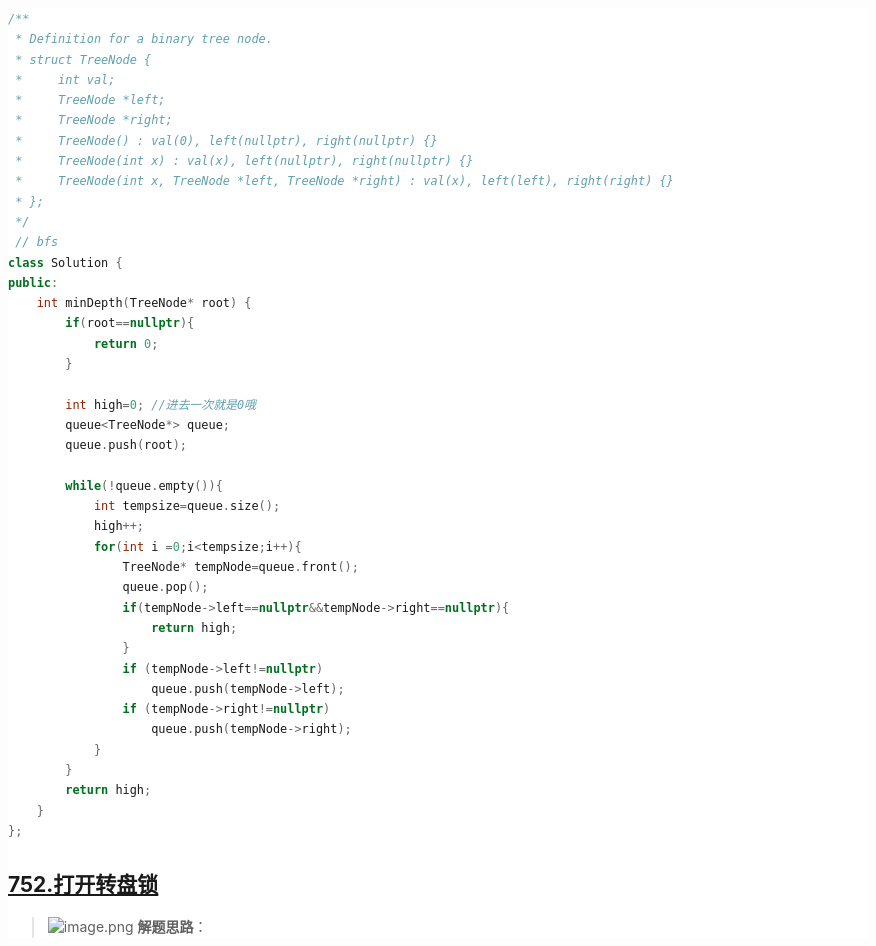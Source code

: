 ```cpp
/**
 * Definition for a binary tree node.
 * struct TreeNode {
 *     int val;
 *     TreeNode *left;
 *     TreeNode *right;
 *     TreeNode() : val(0), left(nullptr), right(nullptr) {}
 *     TreeNode(int x) : val(x), left(nullptr), right(nullptr) {}
 *     TreeNode(int x, TreeNode *left, TreeNode *right) : val(x), left(left), right(right) {}
 * };
 */
 // bfs
class Solution {
public:
    int minDepth(TreeNode* root) {
        if(root==nullptr){
            return 0;
        }

        int high=0; //进去一次就是0哦
        queue<TreeNode*> queue;
        queue.push(root);
        
        while(!queue.empty()){
            int tempsize=queue.size();
            high++;
            for(int i =0;i<tempsize;i++){
                TreeNode* tempNode=queue.front();
                queue.pop();
                if(tempNode->left==nullptr&&tempNode->right==nullptr){
                    return high;
                }
                if (tempNode->left!=nullptr)
                    queue.push(tempNode->left);
                if (tempNode->right!=nullptr)
                    queue.push(tempNode->right);
            }
        }
        return high;
    }
};
```
## [752.打开转盘锁](https://leetcode-cn.com/problems/open-the-lock/)
> ![image.png](https://oss1.aistar.cool/elog-offer-now/9ccd7fdfa2efdfd2a491ac22b8cae354.png)
> **解题思路**：
